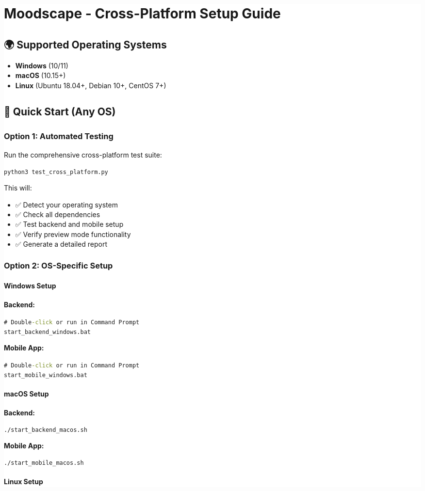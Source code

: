 # Moodscape - Cross-Platform Setup Guide

## 🌍 Supported Operating Systems

- **Windows** (10/11)
- **macOS** (10.15+)
- **Linux** (Ubuntu 18.04+, Debian 10+, CentOS 7+)

## 🚀 Quick Start (Any OS)

### Option 1: Automated Testing
Run the comprehensive cross-platform test suite:

```bash
python3 test_cross_platform.py
```

This will:
- ✅ Detect your operating system
- ✅ Check all dependencies
- ✅ Test backend and mobile setup
- ✅ Verify preview mode functionality
- ✅ Generate a detailed report

### Option 2: OS-Specific Setup

#### Windows Setup

**Backend:**
```cmd
# Double-click or run in Command Prompt
start_backend_windows.bat
```

**Mobile App:**
```cmd
# Double-click or run in Command Prompt
start_mobile_windows.bat
```

#### macOS Setup

**Backend:**
```bash
./start_backend_macos.sh
```

**Mobile App:**
```bash
./start_mobile_macos.sh
```

#### Linux Setup
